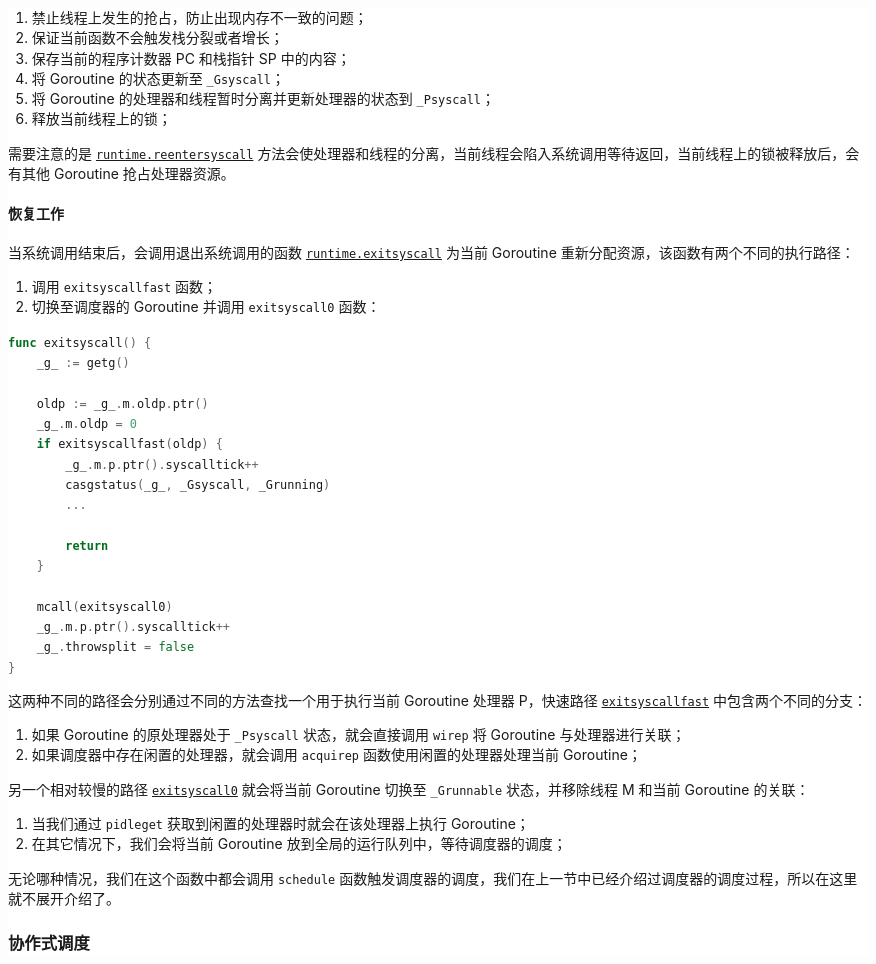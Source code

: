 ```go
```

1. 禁止线程上发生的抢占，防止出现内存不一致的问题；
2. 保证当前函数不会触发栈分裂或者增长；
3. 保存当前的程序计数器 PC 和栈指针 SP 中的内容；
4. 将 Goroutine 的状态更新至 `_Gsyscall`；
5. 将 Goroutine 的处理器和线程暂时分离并更新处理器的状态到 `_Psyscall`；
6. 释放当前线程上的锁；

需要注意的是 [`runtime.reentersyscall`](https://github.com/golang/go/blob/64c22b70bf00e15615bb17c29f808b55bc339682/src/runtime/proc.go#L2913) 方法会使处理器和线程的分离，当前线程会陷入系统调用等待返回，当前线程上的锁被释放后，会有其他 Goroutine 抢占处理器资源。

#### 恢复工作

当系统调用结束后，会调用退出系统调用的函数 [`runtime.exitsyscall`](https://github.com/golang/go/blob/64c22b70bf00e15615bb17c29f808b55bc339682/src/runtime/proc.go#L3074) 为当前 Goroutine 重新分配资源，该函数有两个不同的执行路径：

1. 调用 `exitsyscallfast` 函数；
2. 切换至调度器的 Goroutine 并调用 `exitsyscall0` 函数：

```go
func exitsyscall() {
	_g_ := getg()

	oldp := _g_.m.oldp.ptr()
	_g_.m.oldp = 0
	if exitsyscallfast(oldp) {
		_g_.m.p.ptr().syscalltick++
		casgstatus(_g_, _Gsyscall, _Grunning)
		...

		return
	}

	mcall(exitsyscall0)
	_g_.m.p.ptr().syscalltick++
	_g_.throwsplit = false
}
```

这两种不同的路径会分别通过不同的方法查找一个用于执行当前 Goroutine 处理器 P，快速路径 [`exitsyscallfast`](https://github.com/golang/go/blob/cf630586ca5901f4aa7817a536209f2366f9c944/src/runtime/proc.go#L3070-L3107) 中包含两个不同的分支：

1. 如果 Goroutine 的原处理器处于 `_Psyscall` 状态，就会直接调用 `wirep` 将 Goroutine 与处理器进行关联；
2. 如果调度器中存在闲置的处理器，就会调用 `acquirep` 函数使用闲置的处理器处理当前 Goroutine；

另一个相对较慢的路径 [`exitsyscall0`](https://github.com/golang/go/blob/cf630586ca5901f4aa7817a536209f2366f9c944/src/runtime/proc.go#L3151-L3179) 就会将当前 Goroutine 切换至 `_Grunnable` 状态，并移除线程 M 和当前 Goroutine 的关联：

1. 当我们通过 `pidleget` 获取到闲置的处理器时就会在该处理器上执行 Goroutine；
2. 在其它情况下，我们会将当前 Goroutine 放到全局的运行队列中，等待调度器的调度；

无论哪种情况，我们在这个函数中都会调用 `schedule` 函数触发调度器的调度，我们在上一节中已经介绍过调度器的调度过程，所以在这里就不展开介绍了。

### 协作式调度
